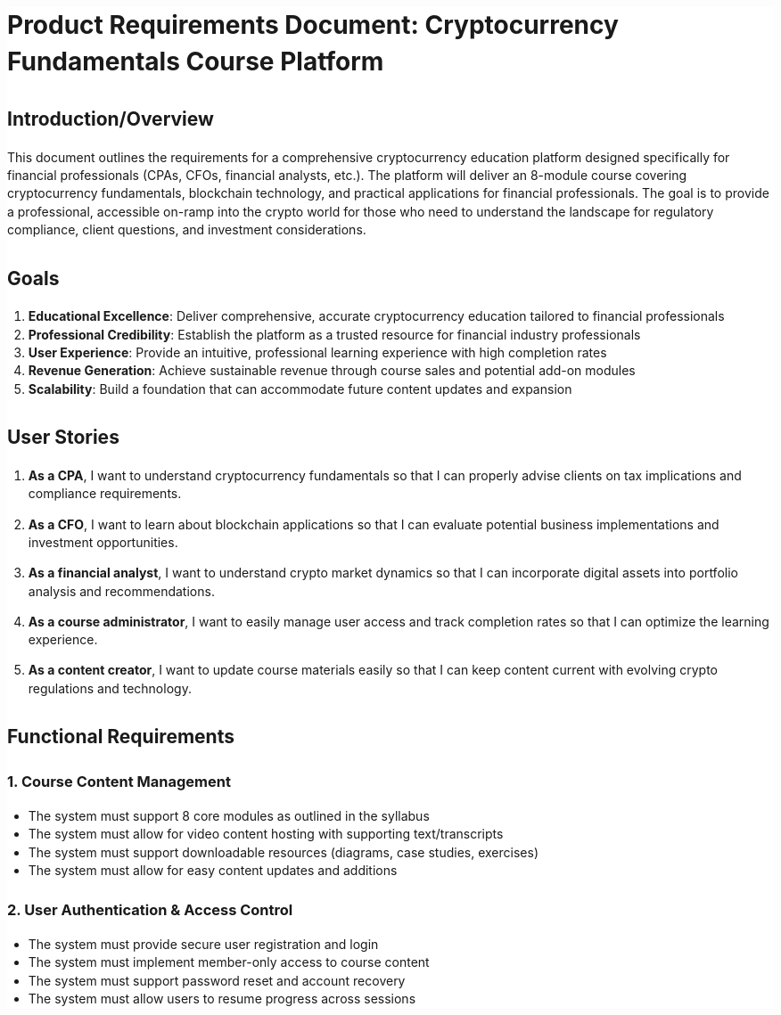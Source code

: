 # Product Requirements Document: Cryptocurrency Fundamentals Course Platform

## Introduction/Overview

This document outlines the requirements for a comprehensive cryptocurrency education platform designed specifically for financial professionals (CPAs, CFOs, financial analysts, etc.). The platform will deliver an 8-module course covering cryptocurrency fundamentals, blockchain technology, and practical applications for financial professionals. The goal is to provide a professional, accessible on-ramp into the crypto world for those who need to understand the landscape for regulatory compliance, client questions, and investment considerations.

## Goals

1. **Educational Excellence**: Deliver comprehensive, accurate cryptocurrency education tailored to financial professionals
2. **Professional Credibility**: Establish the platform as a trusted resource for financial industry professionals
3. **User Experience**: Provide an intuitive, professional learning experience with high completion rates
4. **Revenue Generation**: Achieve sustainable revenue through course sales and potential add-on modules
5. **Scalability**: Build a foundation that can accommodate future content updates and expansion

## User Stories

1. **As a CPA**, I want to understand cryptocurrency fundamentals so that I can properly advise clients on tax implications and compliance requirements.

2. **As a CFO**, I want to learn about blockchain applications so that I can evaluate potential business implementations and investment opportunities.

3. **As a financial analyst**, I want to understand crypto market dynamics so that I can incorporate digital assets into portfolio analysis and recommendations.

4. **As a course administrator**, I want to easily manage user access and track completion rates so that I can optimize the learning experience.

5. **As a content creator**, I want to update course materials easily so that I can keep content current with evolving crypto regulations and technology.

## Functional Requirements

### 1. Course Content Management
- The system must support 8 core modules as outlined in the syllabus
- The system must allow for video content hosting with supporting text/transcripts
- The system must support downloadable resources (diagrams, case studies, exercises)
- The system must allow for easy content updates and additions

### 2. User Authentication & Access Control
- The system must provide secure user registration and login
- The system must implement member-only access to course content
- The system must support password reset and account recovery
- The system must allow users to resume progress across sessions
